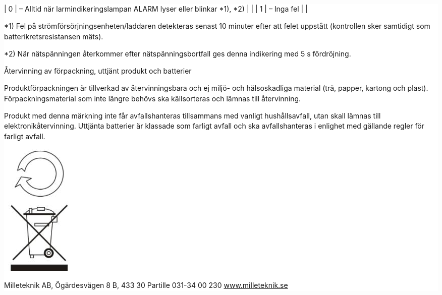 | 0                                                                 | – Alltid när larmindikeringslampan ALARM lyser eller blinkar *1), *2)                                                    |  |
| 1                                                                 | – Inga fel                                                                                                               |  |

*1) Fel på strömförsörjningsenheten/laddaren detekteras senast 10 minuter efter att felet uppstått (kontrollen sker samtidigt som batterikretsresistansen mäts).

*2) När nätspänningen återkommer efter nätspänningsbortfall ges denna indikering med 5 s fördröjning.

Återvinning av förpackning, uttjänt produkt och batterier

Produktförpackningen är tillverkad av återvinningsbara och ej miljö- och hälsoskadliga material (trä, papper, kartong och plast). Förpackningsmaterial som inte längre behövs ska källsorteras och lämnas till återvinning.

Produkt med denna märkning inte får avfallshanteras tillsammans med vanligt hushållsavfall, utan skall lämnas till elektronikåtervinning. Uttjänta batterier är klassade som farligt avfall och ska avfallshanteras i enlighet med gällande regler för farligt avfall.

![](_page_10_Figure_6.jpeg)

Milleteknik AB, Ögärdesvägen 8 B, 433 30 Partille 031-34 00 230 www.milleteknik.se